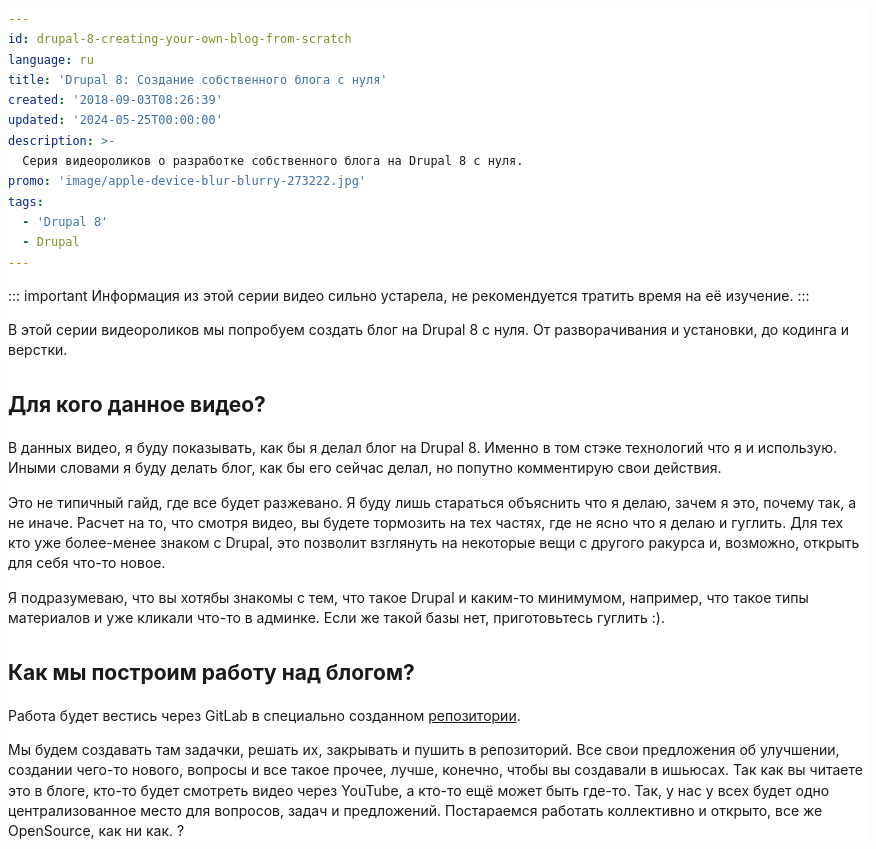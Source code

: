 ```yaml
---
id: drupal-8-creating-your-own-blog-from-scratch
language: ru
title: 'Drupal 8: Создание собственного блога с нуля'
created: '2018-09-03T08:26:39'
updated: '2024-05-25T00:00:00'
description: >-
  Серия видеороликов о разработке собственного блога на Drupal 8 с нуля.
promo: 'image/apple-device-blur-blurry-273222.jpg'
tags:
  - 'Drupal 8'
  - Drupal
---
```


::: important
Информация из этой серии видео сильно устарела, не рекомендуется тратить время
на её изучение.
:::

В этой серии видеороликов мы попробуем создать блог на Drupal 8 с нуля. От
разворачивания и установки, до кодинга и верстки.

## Для кого данное видео?

В данных видео, я буду показывать, как бы я делал блог на Drupal 8. Именно в том
стэке технологий что я и использую. Иными словами я буду делать блог, как бы его
сейчас делал, но попутно комментирую свои действия.

Это не типичный гайд, где все будет разжевано. Я буду лишь стараться объяснить
что я делаю, зачем я это, почему так, а не иначе. Расчет на то, что смотря
видео, вы будете тормозить на тех частях, где не ясно что я делаю и гуглить. Для
тех кто уже более-менее знаком с Drupal, это позволит взглянуть на некоторые
вещи с другого ракурса и, возможно, открыть для себя что-то новое.

Я подразумеваю, что вы хотябы знакомы с тем, что такое Drupal и каким-то
минимумом, например, что такое типы материалов и уже кликали что-то в админке.
Если же такой базы нет, приготовьтесь гуглить :).

## Как мы построим работу над блогом?

Работа будет вестись через GitLab в специально
созданном [репозитории](https://gitlab.com/Niklan/dlog).

Мы будем создавать там задачки, решать их, закрывать и пушить в репозиторий. Все
свои предложения об улучшении, создании чего-то нового, вопросы и все такое
прочее, лучше, конечно, чтобы вы создавали в ишьюсах. Так как вы читаете это в
блоге, кто-то будет смотреть видео через YouTube, а кто-то ещё может быть
где-то. Так, у нас у всех будет одно централизованное место для вопросов, задач
и предложений. Постараемся работать коллективно и открыто, все же OpenSource,
как ни как. ?
